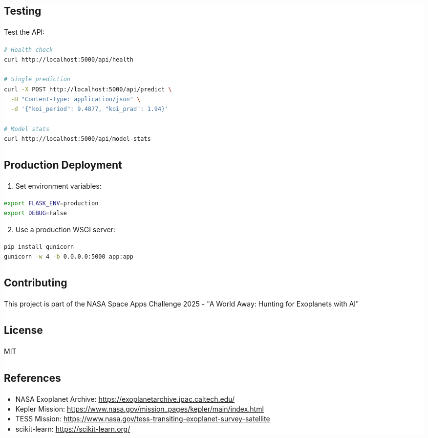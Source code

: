 ## Testing

Test the API:
```bash
# Health check
curl http://localhost:5000/api/health

# Single prediction
curl -X POST http://localhost:5000/api/predict \
  -H "Content-Type: application/json" \
  -d '{"koi_period": 9.4877, "koi_prad": 1.94}'

# Model stats
curl http://localhost:5000/api/model-stats
```

## Production Deployment

1. Set environment variables:
```bash
export FLASK_ENV=production
export DEBUG=False
```

2. Use a production WSGI server:
```bash
pip install gunicorn
gunicorn -w 4 -b 0.0.0.0:5000 app:app
```

## Contributing

This project is part of the NASA Space Apps Challenge 2025 - "A World Away: Hunting for Exoplanets with AI"

## License

MIT

## References

- NASA Exoplanet Archive: https://exoplanetarchive.ipac.caltech.edu/
- Kepler Mission: https://www.nasa.gov/mission_pages/kepler/main/index.html
- TESS Mission: https://www.nasa.gov/tess-transiting-exoplanet-survey-satellite
- scikit-learn: https://scikit-learn.org/
